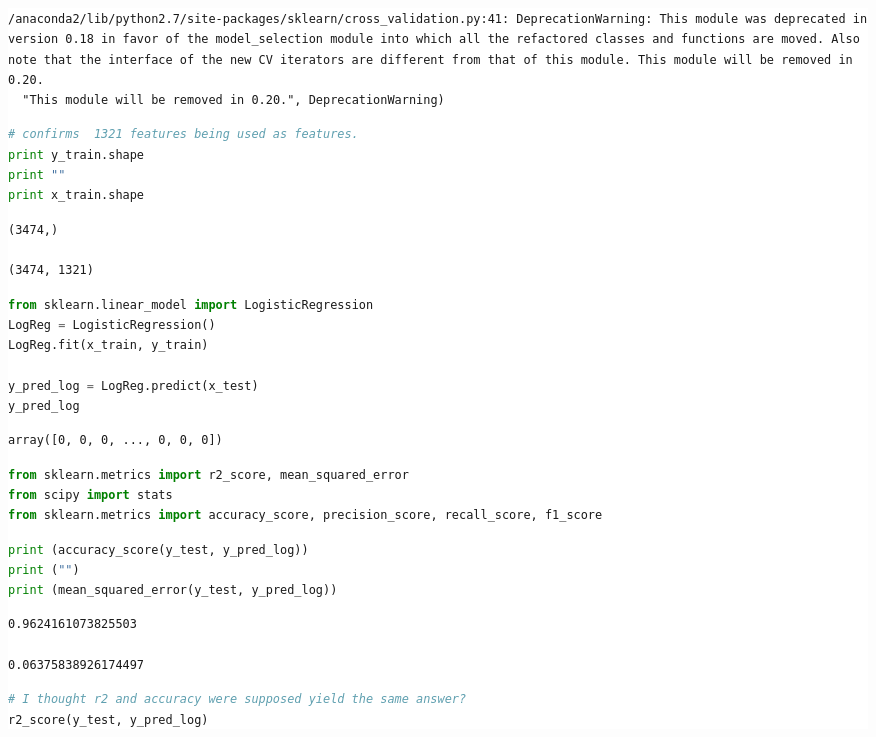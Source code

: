     /anaconda2/lib/python2.7/site-packages/sklearn/cross_validation.py:41: DeprecationWarning: This module was deprecated in version 0.18 in favor of the model_selection module into which all the refactored classes and functions are moved. Also note that the interface of the new CV iterators are different from that of this module. This module will be removed in 0.20.
      "This module will be removed in 0.20.", DeprecationWarning)



```python
# confirms  1321 features being used as features. 
print y_train.shape
print ""
print x_train.shape
```

    (3474,)
    
    (3474, 1321)



```python
from sklearn.linear_model import LogisticRegression
LogReg = LogisticRegression()
LogReg.fit(x_train, y_train)

y_pred_log = LogReg.predict(x_test)
y_pred_log
```




    array([0, 0, 0, ..., 0, 0, 0])




```python
from sklearn.metrics import r2_score, mean_squared_error
from scipy import stats
from sklearn.metrics import accuracy_score, precision_score, recall_score, f1_score

```


```python
print (accuracy_score(y_test, y_pred_log))
print ("")
print (mean_squared_error(y_test, y_pred_log))

```

    0.9624161073825503
    
    0.06375838926174497



```python
# I thought r2 and accuracy were supposed yield the same answer?
r2_score(y_test, y_pred_log)
```
